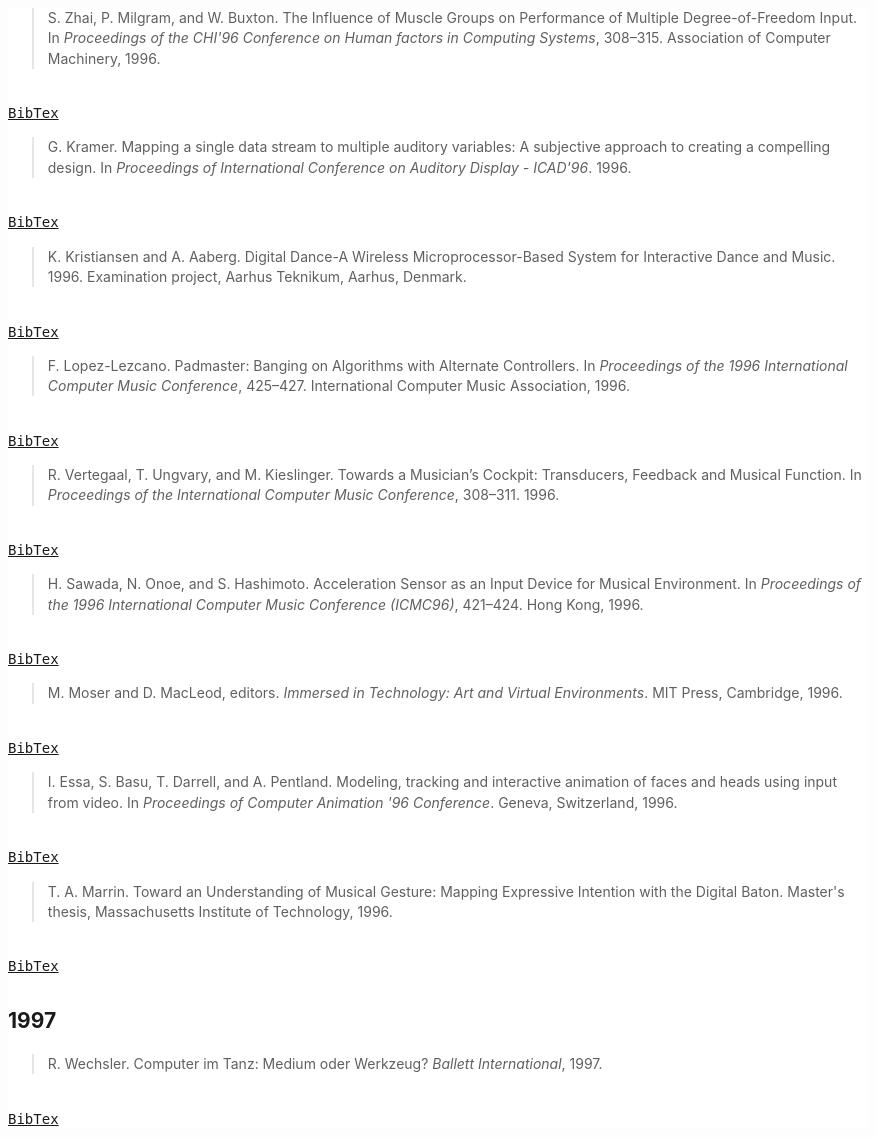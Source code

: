 >S.&nbsp;Zhai, P.&nbsp;Milgram, and W.&nbsp;Buxton. <span class="bibtex-protected">The Influence of Muscle Groups on Performance of Multiple Degree-of-Freedom Input</span>. In <em>Proceedings of the CHI'96 Conference on Human factors in Computing Systems</em>, 308&ndash;315. Association of Computer Machinery, 1996.

[<kbd><br>BibTex<br></kbd>](bib_files/1996/Zhai1996Influence.bib)

>G.&nbsp;Kramer. <span class="bibtex-protected">Mapping a single data stream to multiple auditory variables: A subjective approach to creating a compelling design</span>. In <em>Proceedings of International Conference on Auditory Display - ICAD'96</em>. 1996.

[<kbd><br>BibTex<br></kbd>](bib_files/1996/Kramer1996Mapping.bib)

>K.&nbsp;Kristiansen and A.&nbsp;Aaberg. <span class="bibtex-protected">Digital Dance-A Wireless Microprocessor-Based System for Interactive Dance and Music</span>. 1996. Examination project, Aarhus Teknikum, Aarhus, Denmark.

[<kbd><br>BibTex<br></kbd>](bib_files/1996/Kristiansen1996Digital.bib)

>F.&nbsp;Lopez-Lezcano. <span class="bibtex-protected">Padmaster: Banging on Algorithms with Alternate Controllers</span>. In <em>Proceedings of the 1996 International Computer Music Conference</em>, 425&ndash;427. International Computer Music Association, 1996.

[<kbd><br>BibTex<br></kbd>](bib_files/1996/Lopez-Lezcano1996Padmaster.bib)

>R.&nbsp;Vertegaal, T.&nbsp;Ungvary, and M.&nbsp;Kieslinger. <span class="bibtex-protected">Towards a Musicianʼs Cockpit: Transducers, Feedback and Musical Function</span>. In <em>Proceedings of the International Computer Music Conference</em>, 308&ndash;311. 1996.

[<kbd><br>BibTex<br></kbd>](bib_files/1996/Vertegaal1996Towards.bib)

>H.&nbsp;Sawada, N.&nbsp;Onoe, and S.&nbsp;Hashimoto. <span class="bibtex-protected">Acceleration Sensor as an Input Device for Musical Environment</span>. In <em>Proceedings of the 1996 International Computer Music Conference (ICMC96)</em>, 421&ndash;424. Hong Kong, 1996.

[<kbd><br>BibTex<br></kbd>](bib_files/1996/Sawada1996Acceleration.bib)

>M.&nbsp;Moser and D.&nbsp;MacLeod, editors. <em><span class="bibtex-protected">Immersed in Technology: Art and Virtual Environments</span></em>. MIT Press, Cambridge, 1996.

[<kbd><br>BibTex<br></kbd>](bib_files/1996/Moser1996Immersed.bib)

>I.&nbsp;Essa, S.&nbsp;Basu, T.&nbsp;Darrell, and A.&nbsp;Pentland. <span class="bibtex-protected">Modeling, tracking and interactive animation of faces and heads using input from video</span>. In <em>Proceedings of Computer Animation '96 Conference</em>. Geneva, Switzerland, 1996.

[<kbd><br>BibTex<br></kbd>](bib_files/1996/Essa1996Faces.bib)

>T.&nbsp;A. Marrin. <span class="bibtex-protected">Toward an Understanding of Musical Gesture: Mapping Expressive Intention with the Digital Baton</span>. Master's thesis, Massachusetts Institute of Technology, 1996.

[<kbd><br>BibTex<br></kbd>](bib_files/1996/Marrin1996Understanding.bib)

## 1997
>R.&nbsp;Wechsler. <span class="bibtex-protected">Computer im Tanz: Medium oder Werkzeug?</span> <em>Ballett International</em>, 1997.

[<kbd><br>BibTex<br></kbd>](bib_files/1997/Wechsler1997Werkzeug.bib)
